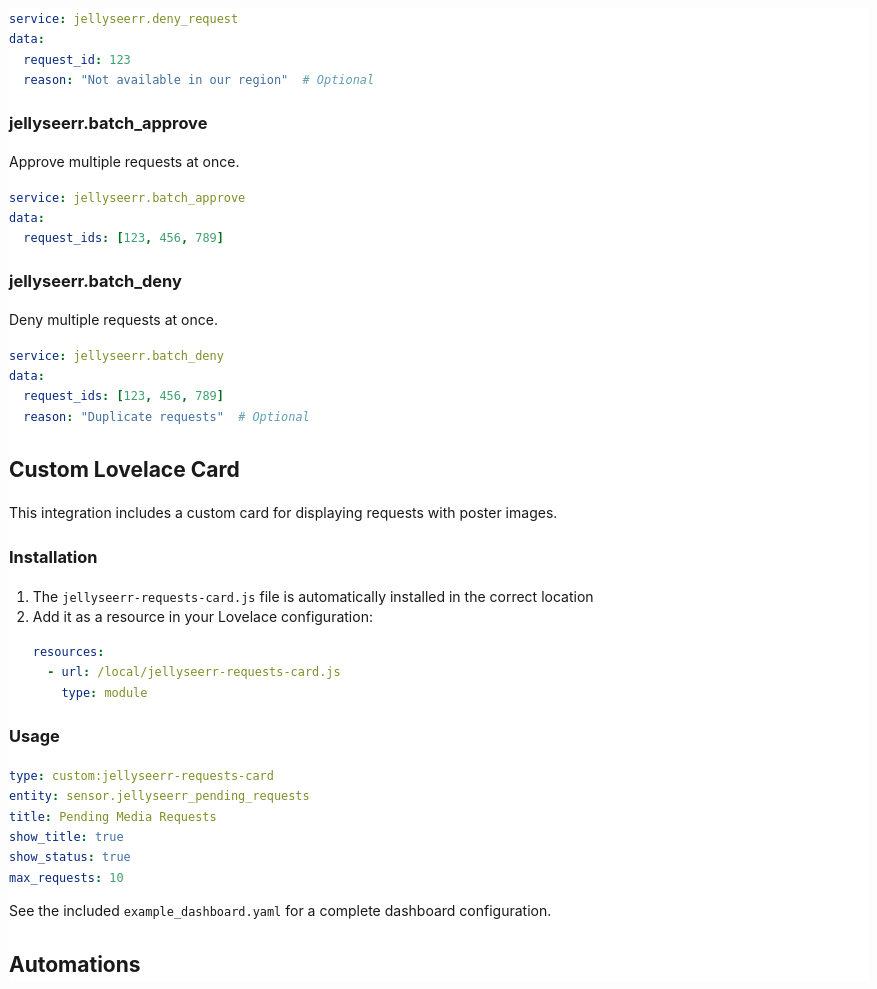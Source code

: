 ```yaml
service: jellyseerr.deny_request
data:
  request_id: 123
  reason: "Not available in our region"  # Optional
```

### jellyseerr.batch_approve
Approve multiple requests at once.

```yaml
service: jellyseerr.batch_approve
data:
  request_ids: [123, 456, 789]
```

### jellyseerr.batch_deny
Deny multiple requests at once.

```yaml
service: jellyseerr.batch_deny
data:
  request_ids: [123, 456, 789]
  reason: "Duplicate requests"  # Optional
```

## Custom Lovelace Card

This integration includes a custom card for displaying requests with poster images.

### Installation

1. The `jellyseerr-requests-card.js` file is automatically installed in the correct location
2. Add it as a resource in your Lovelace configuration:
   ```yaml
   resources:
     - url: /local/jellyseerr-requests-card.js
       type: module
   ```

### Usage

```yaml
type: custom:jellyseerr-requests-card
entity: sensor.jellyseerr_pending_requests
title: Pending Media Requests
show_title: true
show_status: true
max_requests: 10
```

See the included `example_dashboard.yaml` for a complete dashboard configuration.

## Automations
